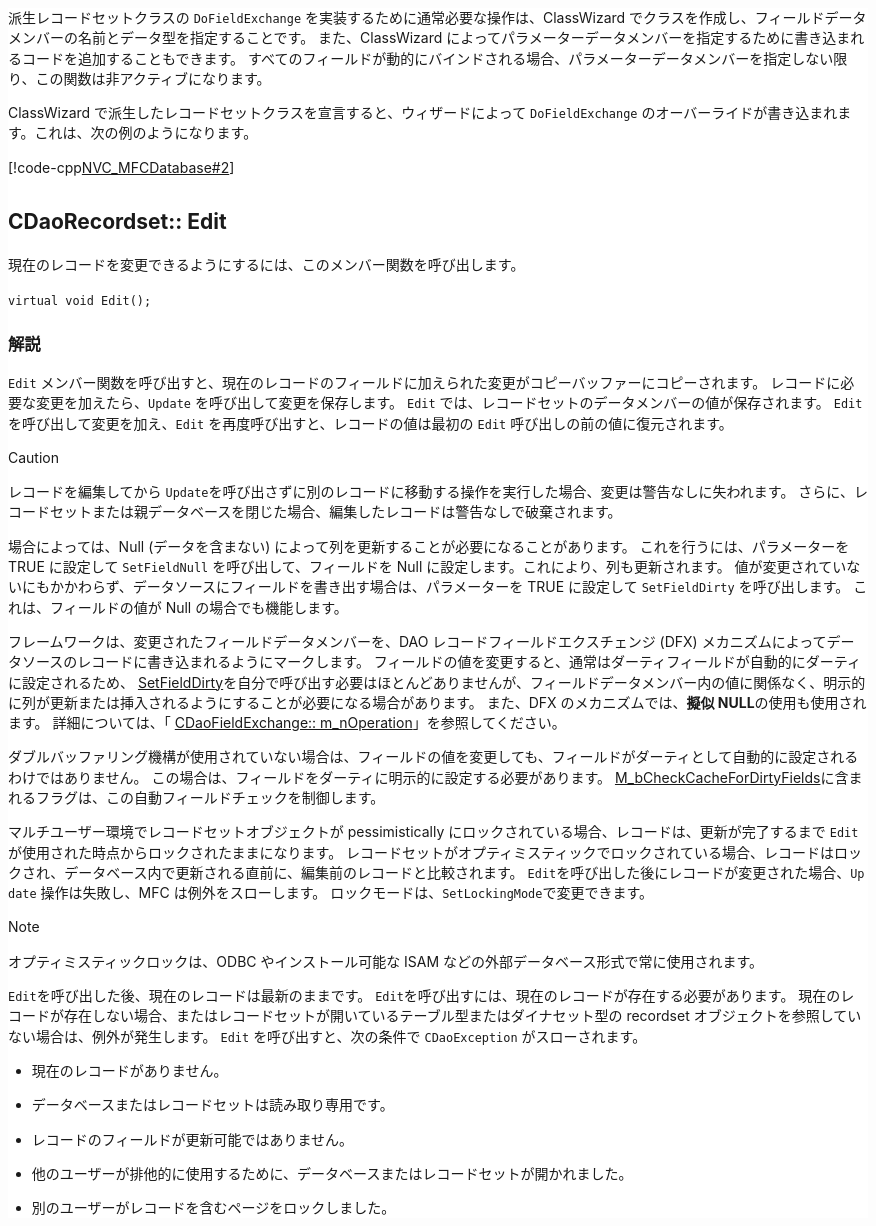 派生レコードセットクラスの `DoFieldExchange` を実装するために通常必要な操作は、ClassWizard でクラスを作成し、フィールドデータメンバーの名前とデータ型を指定することです。 また、ClassWizard によってパラメーターデータメンバーを指定するために書き込まれるコードを追加することもできます。 すべてのフィールドが動的にバインドされる場合、パラメーターデータメンバーを指定しない限り、この関数は非アクティブになります。

ClassWizard で派生したレコードセットクラスを宣言すると、ウィザードによって `DoFieldExchange` のオーバーライドが書き込まれます。これは、次の例のようになります。

[!code-cpp[NVC_MFCDatabase#2](../../mfc/codesnippet/cpp/cdaorecordset-class_2.cpp)]

##  <a name="edit"></a>CDaoRecordset:: Edit

現在のレコードを変更できるようにするには、このメンバー関数を呼び出します。

```
virtual void Edit();
```

### <a name="remarks"></a>解説

`Edit` メンバー関数を呼び出すと、現在のレコードのフィールドに加えられた変更がコピーバッファーにコピーされます。 レコードに必要な変更を加えたら、`Update` を呼び出して変更を保存します。 `Edit` では、レコードセットのデータメンバーの値が保存されます。 `Edit`を呼び出して変更を加え、`Edit` を再度呼び出すと、レコードの値は最初の `Edit` 呼び出しの前の値に復元されます。

> [!CAUTION]
>  レコードを編集してから `Update`を呼び出さずに別のレコードに移動する操作を実行した場合、変更は警告なしに失われます。 さらに、レコードセットまたは親データベースを閉じた場合、編集したレコードは警告なしで破棄されます。

場合によっては、Null (データを含まない) によって列を更新することが必要になることがあります。 これを行うには、パラメーターを TRUE に設定して `SetFieldNull` を呼び出して、フィールドを Null に設定します。これにより、列も更新されます。 値が変更されていないにもかかわらず、データソースにフィールドを書き出す場合は、パラメーターを TRUE に設定して `SetFieldDirty` を呼び出します。 これは、フィールドの値が Null の場合でも機能します。

フレームワークは、変更されたフィールドデータメンバーを、DAO レコードフィールドエクスチェンジ (DFX) メカニズムによってデータソースのレコードに書き込まれるようにマークします。 フィールドの値を変更すると、通常はダーティフィールドが自動的にダーティに設定されるため、 [SetFieldDirty](#setfielddirty)を自分で呼び出す必要はほとんどありませんが、フィールドデータメンバー内の値に関係なく、明示的に列が更新または挿入されるようにすることが必要になる場合があります。 また、DFX のメカニズムでは、**擬似 NULL**の使用も使用されます。 詳細については、「 [CDaoFieldExchange:: m_nOperation](../../mfc/reference/cdaofieldexchange-class.md#m_noperation)」を参照してください。

ダブルバッファリング機構が使用されていない場合は、フィールドの値を変更しても、フィールドがダーティとして自動的に設定されるわけではありません。 この場合は、フィールドをダーティに明示的に設定する必要があります。 [M_bCheckCacheForDirtyFields](#m_bcheckcachefordirtyfields)に含まれるフラグは、この自動フィールドチェックを制御します。

マルチユーザー環境でレコードセットオブジェクトが pessimistically にロックされている場合、レコードは、更新が完了するまで `Edit` が使用された時点からロックされたままになります。 レコードセットがオプティミスティックでロックされている場合、レコードはロックされ、データベース内で更新される直前に、編集前のレコードと比較されます。 `Edit`を呼び出した後にレコードが変更された場合、`Update` 操作は失敗し、MFC は例外をスローします。 ロックモードは、`SetLockingMode`で変更できます。

> [!NOTE]
>  オプティミスティックロックは、ODBC やインストール可能な ISAM などの外部データベース形式で常に使用されます。

`Edit`を呼び出した後、現在のレコードは最新のままです。 `Edit`を呼び出すには、現在のレコードが存在する必要があります。 現在のレコードが存在しない場合、またはレコードセットが開いているテーブル型またはダイナセット型の recordset オブジェクトを参照していない場合は、例外が発生します。 `Edit` を呼び出すと、次の条件で `CDaoException` がスローされます。

- 現在のレコードがありません。

- データベースまたはレコードセットは読み取り専用です。

- レコードのフィールドが更新可能ではありません。

- 他のユーザーが排他的に使用するために、データベースまたはレコードセットが開かれました。

- 別のユーザーがレコードを含むページをロックしました。
